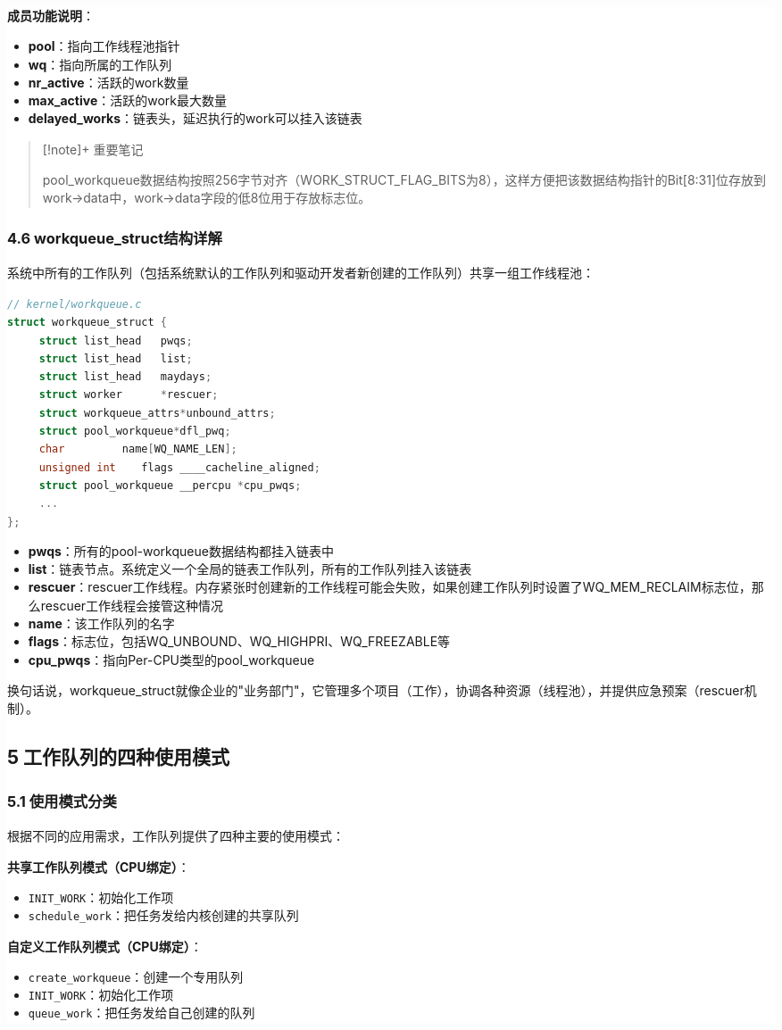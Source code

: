 **成员功能说明**：
- **pool**：指向工作线程池指针
- **wq**：指向所属的工作队列
- **nr_active**：活跃的work数量
- **max_active**：活跃的work最大数量
- **delayed_works**：链表头，延迟执行的work可以挂入该链表

> [!note]+ 重要笔记
> 
> pool_workqueue数据结构按照256字节对齐（WORK_STRUCT_FLAG_BITS为8），这样方便把该数据结构指针的Bit[8:31]位存放到work->data中，work->data字段的低8位用于存放标志位。

### 4.6 workqueue_struct结构详解

系统中所有的工作队列（包括系统默认的工作队列和驱动开发者新创建的工作队列）共享一组工作线程池：
```c
// kernel/workqueue.c
struct workqueue_struct {
     struct list_head   pwqs;
     struct list_head   list;
     struct list_head   maydays;
     struct worker      *rescuer;
     struct workqueue_attrs*unbound_attrs;
     struct pool_workqueue*dfl_pwq;
     char         name[WQ_NAME_LEN];
     unsigned int    flags ____cacheline_aligned;
     struct pool_workqueue __percpu *cpu_pwqs;
     ...
};
```
- **pwqs**：所有的pool-workqueue数据结构都挂入链表中
- **list**：链表节点。系统定义一个全局的链表工作队列，所有的工作队列挂入该链表
- **rescuer**：rescuer工作线程。内存紧张时创建新的工作线程可能会失败，如果创建工作队列时设置了WQ_MEM_RECLAIM标志位，那么rescuer工作线程会接管这种情况
- **name**：该工作队列的名字
- **flags**：标志位，包括WQ_UNBOUND、WQ_HIGHPRI、WQ_FREEZABLE等
- **cpu_pwqs**：指向Per-CPU类型的pool_workqueue

换句话说，workqueue_struct就像企业的"业务部门"，它管理多个项目（工作），协调各种资源（线程池），并提供应急预案（rescuer机制）。

## 5 工作队列的四种使用模式

### 5.1 使用模式分类

根据不同的应用需求，工作队列提供了四种主要的使用模式：

**共享工作队列模式（CPU绑定）**：
- `INIT_WORK`：初始化工作项
- `schedule_work`：把任务发给内核创建的共享队列

**自定义工作队列模式（CPU绑定）**：
- `create_workqueue`：创建一个专用队列
- `INIT_WORK`：初始化工作项
- `queue_work`：把任务发给自己创建的队列

